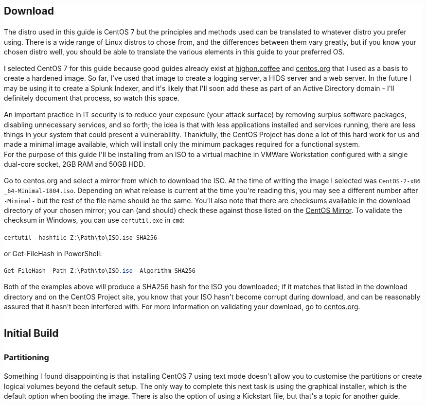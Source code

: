 ## Download

The distro used in this guide is CentOS 7 but the principles and methods used can be translated to whatever distro you prefer using. There is a wide range of Linux distros to chose from, and the differences between them vary greatly, but if you know your chosen distro well, you should be able to translate the various elements in this guide to your preferred OS.

I selected CentOS 7 for this guide because good guides already exist at [highon.coffee](https://highon.coffee/blog/security-harden-centos-7/ "@Arr0way's CentOS 7 hardening guide") and [centos.org](https://wiki.centos.org/HowTos/OS_Protection "CentOS.org's hardening guide") that I used as a basis to create a hardened image. So far, I've used that image to create a logging server, a HIDS server and a web server. In the future I may be using it to create a Splunk Indexer, and it's likely that I'll soon add these as part of an Active Directory domain - I'll definitely document that process, so watch this space.

An important practice in IT security is to reduce your exposure (your attack surface) by removing surplus software packages, disabling unnecessary services, and so forth; the idea is that with less applications installed and services running, there are less things in your system that could present a vulnerability. Thankfully, the CentOS Project has done a lot of this hard work for us and made a minimal image available, which will install only the minimum packages required for a functional system.  
For the purpose of this guide I'll be installing from an ISO to a virtual machine in VMWare Workstation configured with a single dual-core socket, 2GB RAM and 50GB HDD.

Go to [centos.org](http://isoredirect.centos.org/centos/7/isos/x86_64/) and select a mirror from which to download the ISO. At the time of writing the image I selected was `CentOS-7-x86_64-Minimal-1804.iso`. Depending on what release is current at the time you're reading this, you may see a different number after `-Minimal-` but the rest of the file name should be the same. You'll also note that there are checksums available in the download directory of your chosen mirror; you can (and should) check these against those listed on the [CentOS Mirror](http://mirror.centos.org/centos/7/isos/x86_64/sha256sum.txt.asc). To validate the checksum in Windows, you can use `certutil.exe` in `cmd`:  

```Batchfile
certutil -hashfile Z:\Path\to\ISO.iso SHA256
```  

or Get-FileHash in PowerShell:  

```PowerShell
Get-FileHash -Path Z:\Path\to\ISO.iso -Algorithm SHA256
```  

Both of the examples above will produce a SHA256 hash for the ISO you downloaded; if it matches that listed in the download directory and on the CentOS Project site, you know that your ISO hasn't become corrupt during download, and can be reasonably assured that it hasn't been interfered with. For more information on validating your download, go to [centos.org](https://wiki.centos.org/TipsAndTricks/sha256sum).

## Initial Build

### Partitioning

Something I found disappointing is that installing CentOS 7 using text mode doesn't allow you to customise the partitions or create logical volumes beyond the default setup. The only way to complete this next task is using the graphical installer, which is the default option when booting the image. There is also the option of using a Kickstart file, but that's a topic for another guide.
